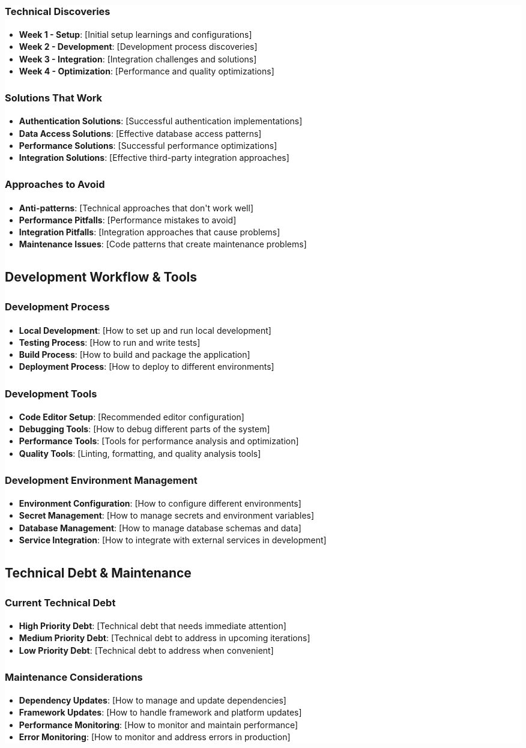 ### Technical Discoveries
- **Week 1 - Setup**: [Initial setup learnings and configurations]
- **Week 2 - Development**: [Development process discoveries]
- **Week 3 - Integration**: [Integration challenges and solutions]
- **Week 4 - Optimization**: [Performance and quality optimizations]

### Solutions That Work
- **Authentication Solutions**: [Successful authentication implementations]
- **Data Access Solutions**: [Effective database access patterns]
- **Performance Solutions**: [Successful performance optimizations]
- **Integration Solutions**: [Effective third-party integration approaches]

### Approaches to Avoid
- **Anti-patterns**: [Technical approaches that don't work well]
- **Performance Pitfalls**: [Performance mistakes to avoid]
- **Integration Pitfalls**: [Integration approaches that cause problems]
- **Maintenance Issues**: [Code patterns that create maintenance problems]

## Development Workflow & Tools

### Development Process
- **Local Development**: [How to set up and run local development]
- **Testing Process**: [How to run and write tests]
- **Build Process**: [How to build and package the application]
- **Deployment Process**: [How to deploy to different environments]

### Development Tools
- **Code Editor Setup**: [Recommended editor configuration]
- **Debugging Tools**: [How to debug different parts of the system]
- **Performance Tools**: [Tools for performance analysis and optimization]
- **Quality Tools**: [Linting, formatting, and quality analysis tools]

### Development Environment Management
- **Environment Configuration**: [How to configure different environments]
- **Secret Management**: [How to manage secrets and environment variables]
- **Database Management**: [How to manage database schemas and data]
- **Service Integration**: [How to integrate with external services in development]

## Technical Debt & Maintenance

### Current Technical Debt
- **High Priority Debt**: [Technical debt that needs immediate attention]
- **Medium Priority Debt**: [Technical debt to address in upcoming iterations]
- **Low Priority Debt**: [Technical debt to address when convenient]

### Maintenance Considerations
- **Dependency Updates**: [How to manage and update dependencies]
- **Framework Updates**: [How to handle framework and platform updates]
- **Performance Monitoring**: [How to monitor and maintain performance]
- **Error Monitoring**: [How to monitor and address errors in production]
